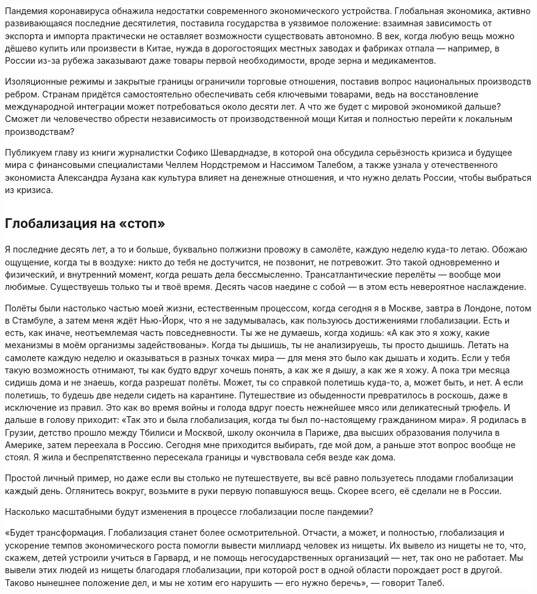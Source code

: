 Пандемия коронавируса обнажила недостатки современного экономического устройства. Глобальная экономика, активно развивающаяся последние десятилетия, поставила государства в уязвимое положение: взаимная зависимость от экспорта и импорта практически не оставляет возможности существовать автономно. В век, когда любую вещь можно дёшево купить или произвести в Китае, нужда в дорогостоящих местных заводах и фабриках отпала — например, в России из-за рубежа заказывают даже товары первой необходимости, вроде зерна и медикаментов.

Изоляционные режимы и закрытые границы ограничили торговые отношения, поставив вопрос национальных производств ребром. Странам придётся самостоятельно обеспечивать себя ключевыми товарами, ведь на восстановление международной интеграции может потребоваться около десяти лет. А что же будет с мировой экономикой дальше? Сможет ли человечество обрести независимость от производственной мощи Китая и полностью перейти к локальным производствам?

Публикуем главу из книги журналистки Софико Шеварднадзе, в которой она обсудила серьёзность кризиса и будущее мира с финансовыми специалистами Челлем Нордстремом и Нассимом Талебом, а также узнала у отечественного экономиста Александра Аузана как культура влияет на денежные отношения, и что нужно делать России, чтобы выбраться из кризиса.

## Глобализация на «стоп»

Я последние десять лет, а то и больше, буквально полжизни провожу в самолёте, каждую неделю куда-то летаю. Обожаю ощущение, когда ты в воздухе: никто до тебя не достучится, не позвонит, не потревожит. Это такой одновременно и физический, и внутренний момент, когда решать дела бессмысленно. Трансатлантические перелёты — вообще мои любимые. Существуешь только ты и твоё время. Десять часов наедине с собой — в этом есть невероятное наслаждение. 

Полёты были настолько частью моей жизни, естественным процессом, когда сегодня я в Москве, завтра в Лондоне, потом в Стамбуле, а затем меня ждёт Нью-Йорк, что я не задумывалась, как пользуюсь достижениями глобализации. Есть и есть, как иначе, неотъемлемая часть повседневности. Ты же не думаешь, когда ходишь: «А как это я хожу, какие механизмы в моём организмы задействованы». Когда ты дышишь, ты не анализируешь, ты просто дышишь. Летать на самолете каждую неделю и оказываться в разных точках мира — для меня это было как дышать и ходить. Если у тебя такую возможность отнимают, ты как будто вдруг хочешь понять, а как же я дышу, а как же я хожу. А пока три месяца сидишь дома и не знаешь, когда разрешат полёты. Может, ты со справкой полетишь куда-то, а, может быть, и нет. А если полетишь, то будешь две недели сидеть на карантине. Путешествие из обыденности превратилось в роскошь, даже в исключение из правил. Это как во время войны и голода вдруг поесть нежнейшее мясо или деликатесный трюфель. И дальше в голову приходит: «Так это и была глобализация, когда ты был по-настоящему гражданином мира». Я родилась в Грузии, детство прошло между Тбилиси и Москвой, школу окончила в Париже, два высших образования получила в Америке, затем переехала в Россию. Сегодня мне приходится выбирать, где мой дом, а раньше этот вопрос вообще не стоял. Я жила и беспрепятственно пересекала границы и чувствовала себя везде как дома. 

Простой личный пример, но даже если вы столько не путешествуете, вы всё равно пользуетесь плодами глобализации каждый день. Оглянитесь вокруг, возьмите в руки первую попавшуюся вещь. Скорее всего, её сделали не в России. 

Насколько масштабными будут изменения в процессе глобализации после пандемии? 

«Будет трансформация. Глобализация станет более осмотрительной. Отчасти, а может, и полностью, глобализация и ускорение темпов экономического роста помогли вывести миллиард человек из нищеты. Их вывело из нищеты не то, что, скажем, детей устроили учиться в Гарвард, и не помощь негосударственных организаций — нет, так оно не работает. Мы вывели этих людей из нищеты благодаря глобализации, при которой рост в одной области порождает рост в другой. Таково нынешнее положение дел, и мы не хотим его нарушить — его нужно беречь», — говорит Талеб. 
